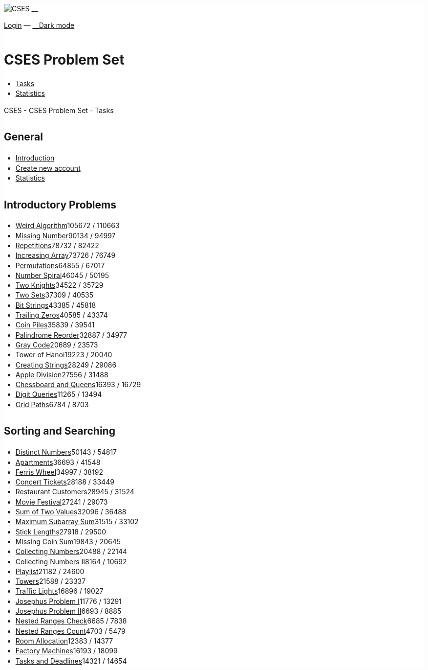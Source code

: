 [![CSES](/logo.png?1)](/) __

[Login](/login) — [__Dark mode](/darkmode "Toggle dark mode")

# CSES Problem Set

  * [Tasks](/problemset/list)
  * [Statistics](/problemset/stats)

CSES - CSES Problem Set - Tasks

## General

  * [Introduction](/problemset/text/2433)
  * [Create new account](https://cses.fi/register/?open)
  * [Statistics](https://cses.fi/problemset/stats/)

## Introductory Problems

  * [Weird Algorithm](cses_tasks/Weird_Algorithm.md)105672 / 110663
  * [Missing Number](cses_tasks/Missing_Number.md)90134 / 94997
  * [Repetitions](cses_tasks/Repetitions.md)78732 / 82422
  * [Increasing Array](cses_tasks/Increasing_Array.md)73726 / 76749
  * [Permutations](cses_tasks/Permutations.md)64855 / 67017
  * [Number Spiral](cses_tasks/Number_Spiral.md)46045 / 50195
  * [Two Knights](cses_tasks/Two_Knights.md)34522 / 35729
  * [Two Sets](cses_tasks/Two_Sets.md)37309 / 40535
  * [Bit Strings](cses_tasks/Bit_Strings.md)43385 / 45818
  * [Trailing Zeros](cses_tasks/Trailing_Zeros.md)40585 / 43374
  * [Coin Piles](cses_tasks/Coin_Piles.md)35839 / 39541
  * [Palindrome Reorder](cses_tasks/Palindrome_Reorder.md)32887 / 34977
  * [Gray Code](cses_tasks/Gray_Code.md)20689 / 23573
  * [Tower of Hanoi](cses_tasks/Tower_of_Hanoi.md)19223 / 20040
  * [Creating Strings](cses_tasks/Creating_Strings.md)28249 / 29086
  * [Apple Division](cses_tasks/Apple_Division.md)27556 / 31488
  * [Chessboard and Queens](cses_tasks/Chessboard_and_Queens.md)16393 / 16729
  * [Digit Queries](cses_tasks/Digit_Queries.md)11265 / 13494
  * [Grid Paths](cses_tasks/Grid_Paths.md)6784 / 8703

## Sorting and Searching

  * [Distinct Numbers](cses_tasks/Distinct_Numbers.md)50143 / 54817
  * [Apartments](cses_tasks/Apartments.md)36693 / 41548
  * [Ferris Wheel](cses_tasks/Ferris_Wheel.md)34997 / 38192
  * [Concert Tickets](cses_tasks/Concert_Tickets.md)28188 / 33449
  * [Restaurant Customers](cses_tasks/Restaurant_Customers.md)28945 / 31524
  * [Movie Festival](cses_tasks/Movie_Festival.md)27241 / 29073
  * [Sum of Two Values](cses_tasks/Sum_of_Two_Values.md)32096 / 36488
  * [Maximum Subarray Sum](cses_tasks/Maximum_Subarray_Sum.md)31515 / 33102
  * [Stick Lengths](cses_tasks/Stick_Lengths.md)27918 / 29500
  * [Missing Coin Sum](cses_tasks/Missing_Coin_Sum.md)19843 / 20645
  * [Collecting Numbers](cses_tasks/Collecting_Numbers.md)20488 / 22144
  * [Collecting Numbers II](cses_tasks/Collecting_Numbers_II.md)8164 / 10692
  * [Playlist](cses_tasks/Playlist.md)21182 / 24600
  * [Towers](cses_tasks/Towers.md)21588 / 23337
  * [Traffic Lights](cses_tasks/Traffic_Lights.md)16896 / 19027
  * [Josephus Problem I](cses_tasks/Josephus_Problem_I.md)11776 / 13291
  * [Josephus Problem II](cses_tasks/Josephus_Problem_II.md)6693 / 8885
  * [Nested Ranges Check](cses_tasks/Nested_Ranges_Check.md)6685 / 7838
  * [Nested Ranges Count](cses_tasks/Nested_Ranges_Count.md)4703 / 5479
  * [Room Allocation](cses_tasks/Room_Allocation.md)12383 / 14377
  * [Factory Machines](cses_tasks/Factory_Machines.md)16193 / 18099
  * [Tasks and Deadlines](cses_tasks/Tasks_and_Deadlines.md)14321 / 14654
